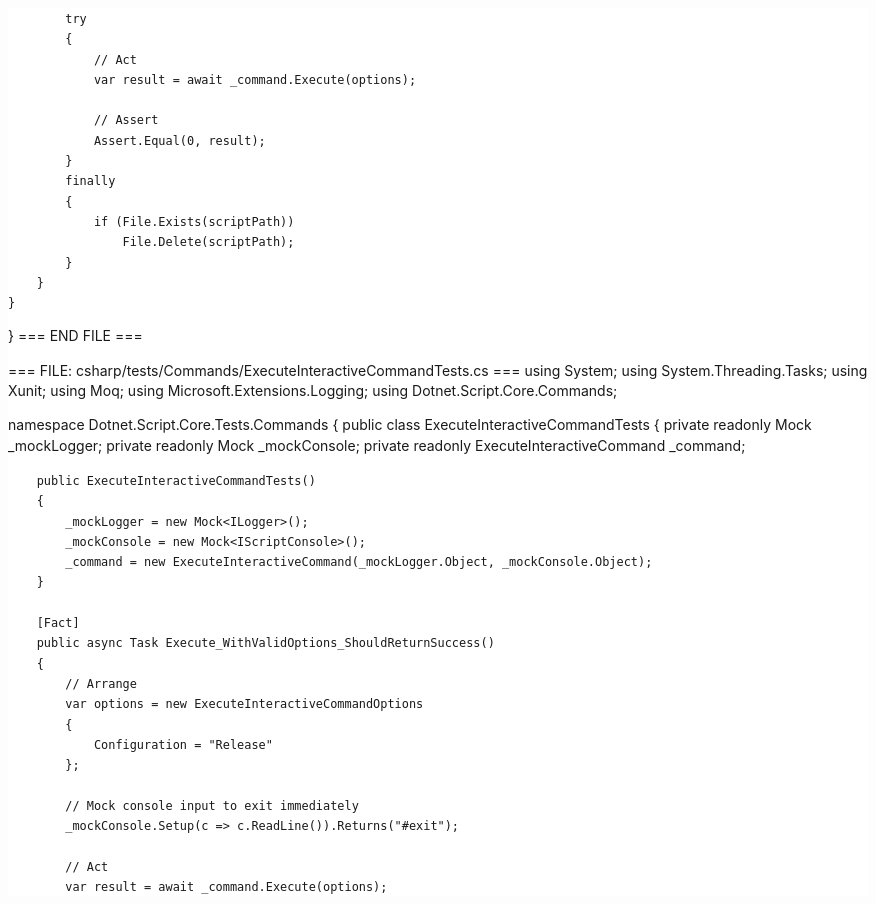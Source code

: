             try
            {
                // Act
                var result = await _command.Execute(options);

                // Assert
                Assert.Equal(0, result);
            }
            finally
            {
                if (File.Exists(scriptPath))
                    File.Delete(scriptPath);
            }
        }
    }
}
=== END FILE ===

=== FILE: csharp/tests/Commands/ExecuteInteractiveCommandTests.cs ===
using System;
using System.Threading.Tasks;
using Xunit;
using Moq;
using Microsoft.Extensions.Logging;
using Dotnet.Script.Core.Commands;

namespace Dotnet.Script.Core.Tests.Commands
{
    public class ExecuteInteractiveCommandTests
    {
        private readonly Mock<ILogger> _mockLogger;
        private readonly Mock<IScriptConsole> _mockConsole;
        private readonly ExecuteInteractiveCommand _command;

        public ExecuteInteractiveCommandTests()
        {
            _mockLogger = new Mock<ILogger>();
            _mockConsole = new Mock<IScriptConsole>();
            _command = new ExecuteInteractiveCommand(_mockLogger.Object, _mockConsole.Object);
        }

        [Fact]
        public async Task Execute_WithValidOptions_ShouldReturnSuccess()
        {
            // Arrange
            var options = new ExecuteInteractiveCommandOptions
            {
                Configuration = "Release"
            };

            // Mock console input to exit immediately
            _mockConsole.Setup(c => c.ReadLine()).Returns("#exit");

            // Act
            var result = await _command.Execute(options);
